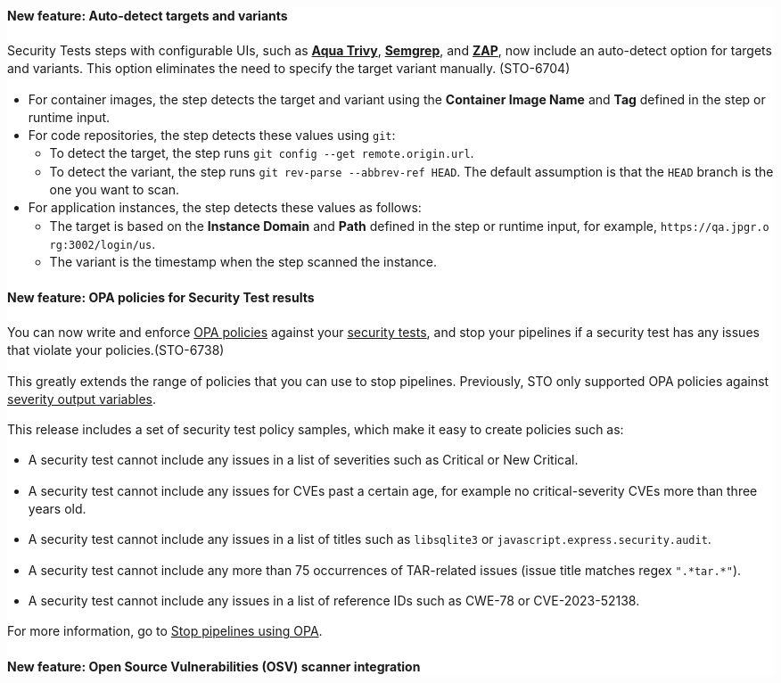 

#### New feature: Auto-detect targets and variants

Security Tests steps with configurable UIs, such as [**Aqua Trivy**](/docs/security-testing-orchestration/sto-techref-category/trivy/aqua-trivy-scanner-reference#detect-target-and-variant), [**Semgrep**](/docs/security-testing-orchestration/sto-techref-category/semgrep/semgrep-scanner-reference#target-and-variant-detection), and [**ZAP**](/docs/security-testing-orchestration/sto-techref-category/zap/zap-scanner-reference#target-and-variant-detection), now include an auto-detect option for targets and variants. This option eliminates the need to specify the target variant manually. (STO-6704)

- For container images, the step detects the target and variant using the **Container Image Name** and **Tag**  defined in the step or runtime input. 
- For code repositories, the step detects these values using `git`: 
  - To detect the target, the step runs `git config --get remote.origin.url`. 
  - To detect the variant, the step runs `git rev-parse --abbrev-ref HEAD`. The default assumption is that the `HEAD` branch is the one you want to scan.
- For application instances, the step detects these values as follows: 
  - The target is based on the **Instance Domain** and **Path** defined in the step or runtime input, for example, `https://qa.jpgr.org:3002/login/us`.
  - The variant is the timestamp when the step scanned the instance.



#### New feature: OPA policies for Security Test results

You can now write and enforce [OPA policies](/docs/platform/governance/policy-as-code/harness-governance-overview) against your [security tests](/docs/security-testing-orchestration/view-security-test-results/view-scan-results), and stop your pipelines if a security test has any issues that violate your policies.(STO-6738)

This greatly extends the range of policies that you can use to stop pipelines. Previously, STO only supported OPA policies against [severity output variables](/docs/security-testing-orchestration/key-concepts/output-variables). 

This release includes a set of security test policy samples, which make it easy to create policies such as:

- A security test cannot include any issues in a list of severities such as Critical or New Critical.

- A security test cannot include any issues for CVEs past a certain age, for example no critical-severity CVEs more than three years old.

- A security test cannot include any issues in a list of titles such as `libsqlite3` or `javascript.express.security.audit`.

- A security test cannot include any more than 75 occurrences of TAR-related issues (issue title matches regex `".*tar.*"`). 

- A security test cannot include any issues in a list of reference IDs such as CWE-78 or CVE-2023-52138.

For more information, go to [Stop pipelines using OPA](/docs/security-testing-orchestration/policies/create-opa-policies).

#### New feature: Open Source Vulnerabilities (OSV) scanner integration
